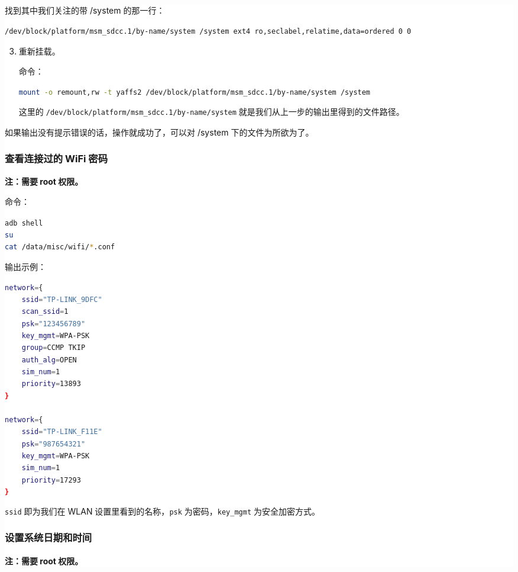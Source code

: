    找到其中我们关注的带 /system 的那一行：

   ```sh
   /dev/block/platform/msm_sdcc.1/by-name/system /system ext4 ro,seclabel,relatime,data=ordered 0 0
   ```

3. 重新挂载。

   命令：

   ```sh
   mount -o remount,rw -t yaffs2 /dev/block/platform/msm_sdcc.1/by-name/system /system
   ```

   这里的 `/dev/block/platform/msm_sdcc.1/by-name/system` 就是我们从上一步的输出里得到的文件路径。

如果输出没有提示错误的话，操作就成功了，可以对 /system 下的文件为所欲为了。

### 查看连接过的 WiFi 密码

**注：需要 root 权限。**

命令：

```sh
adb shell
su
cat /data/misc/wifi/*.conf
```

输出示例：

```sh
network={
	ssid="TP-LINK_9DFC"
	scan_ssid=1
	psk="123456789"
	key_mgmt=WPA-PSK
	group=CCMP TKIP
	auth_alg=OPEN
	sim_num=1
	priority=13893
}

network={
	ssid="TP-LINK_F11E"
	psk="987654321"
	key_mgmt=WPA-PSK
	sim_num=1
	priority=17293
}
```

`ssid` 即为我们在 WLAN 设置里看到的名称，`psk` 为密码，`key_mgmt` 为安全加密方式。

### 设置系统日期和时间

**注：需要 root 权限。**
